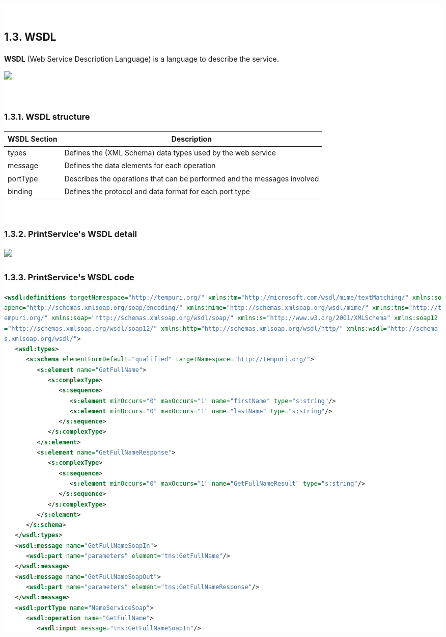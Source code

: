 <br/>


## 1.3. WSDL

**WSDL** (Web Service Description Language) is a language to describe the service.

![](./../../../assets/images/AsmxWcfWebApi/Asmx_soapui_wsdl.PNG)

<br/>

### 1.3.1. WSDL structure

| **WSDL Section** | **Description**                                                              |
| ------------ | ------------------------------------------------------------------------ |
| types        | Defines the (XML Schema) data types used by the web service              |
| message      | Defines the data elements for each operation                             |
| portType     | Describes the operations that can be performed and the messages involved |
| binding      | Defines the protocol and data format for each port type                  |

<br/>

### 1.3.2. PrintService's WSDL detail

![](./../../../assets/images/AsmxWcfWebApi/Asmx_soapui_wsdl_structure.PNG)

### 1.3.3. PrintService's WSDL code

```xml
<wsdl:definitions targetNamespace="http://tempuri.org/" xmlns:tm="http://microsoft.com/wsdl/mime/textMatching/" xmlns:soapenc="http://schemas.xmlsoap.org/soap/encoding/" xmlns:mime="http://schemas.xmlsoap.org/wsdl/mime/" xmlns:tns="http://tempuri.org/" xmlns:soap="http://schemas.xmlsoap.org/wsdl/soap/" xmlns:s="http://www.w3.org/2001/XMLSchema" xmlns:soap12="http://schemas.xmlsoap.org/wsdl/soap12/" xmlns:http="http://schemas.xmlsoap.org/wsdl/http/" xmlns:wsdl="http://schemas.xmlsoap.org/wsdl/">
   <wsdl:types>
      <s:schema elementFormDefault="qualified" targetNamespace="http://tempuri.org/">
         <s:element name="GetFullName">
            <s:complexType>
               <s:sequence>
                  <s:element minOccurs="0" maxOccurs="1" name="firstName" type="s:string"/>
                  <s:element minOccurs="0" maxOccurs="1" name="lastName" type="s:string"/>
               </s:sequence>
            </s:complexType>
         </s:element>
         <s:element name="GetFullNameResponse">
            <s:complexType>
               <s:sequence>
                  <s:element minOccurs="0" maxOccurs="1" name="GetFullNameResult" type="s:string"/>
               </s:sequence>
            </s:complexType>
         </s:element>
      </s:schema>
   </wsdl:types>
   <wsdl:message name="GetFullNameSoapIn">
      <wsdl:part name="parameters" element="tns:GetFullName"/>
   </wsdl:message>
   <wsdl:message name="GetFullNameSoapOut">
      <wsdl:part name="parameters" element="tns:GetFullNameResponse"/>
   </wsdl:message>
   <wsdl:portType name="NameServiceSoap">
      <wsdl:operation name="GetFullName">
         <wsdl:input message="tns:GetFullNameSoapIn"/>
```